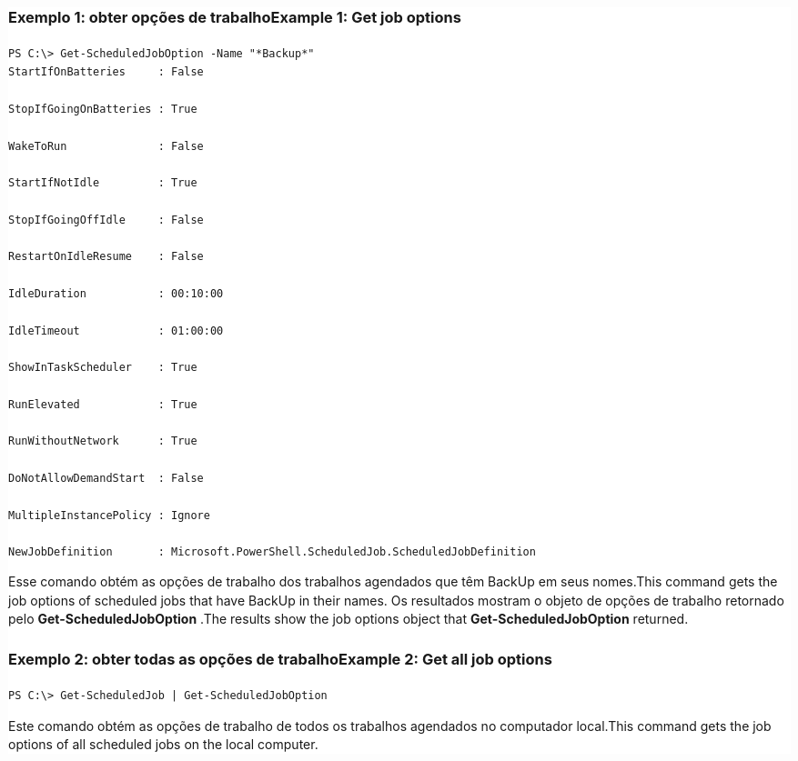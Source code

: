 ### <span data-ttu-id="c7049-122">Exemplo 1: obter opções de trabalho</span><span class="sxs-lookup"><span data-stu-id="c7049-122">Example 1: Get job options</span></span>

```
PS C:\> Get-ScheduledJobOption -Name "*Backup*"
StartIfOnBatteries     : False

StopIfGoingOnBatteries : True

WakeToRun              : False

StartIfNotIdle         : True

StopIfGoingOffIdle     : False

RestartOnIdleResume    : False

IdleDuration           : 00:10:00

IdleTimeout            : 01:00:00

ShowInTaskScheduler    : True

RunElevated            : True

RunWithoutNetwork      : True

DoNotAllowDemandStart  : False

MultipleInstancePolicy : Ignore

NewJobDefinition       : Microsoft.PowerShell.ScheduledJob.ScheduledJobDefinition
```

<span data-ttu-id="c7049-123">Esse comando obtém as opções de trabalho dos trabalhos agendados que têm BackUp em seus nomes.</span><span class="sxs-lookup"><span data-stu-id="c7049-123">This command gets the job options of scheduled jobs that have BackUp in their names.</span></span>
<span data-ttu-id="c7049-124">Os resultados mostram o objeto de opções de trabalho retornado pelo **Get-ScheduledJobOption** .</span><span class="sxs-lookup"><span data-stu-id="c7049-124">The results show the job options object that **Get-ScheduledJobOption** returned.</span></span>

### <span data-ttu-id="c7049-125">Exemplo 2: obter todas as opções de trabalho</span><span class="sxs-lookup"><span data-stu-id="c7049-125">Example 2: Get all job options</span></span>

```
PS C:\> Get-ScheduledJob | Get-ScheduledJobOption
```

<span data-ttu-id="c7049-126">Este comando obtém as opções de trabalho de todos os trabalhos agendados no computador local.</span><span class="sxs-lookup"><span data-stu-id="c7049-126">This command gets the job options of all scheduled jobs on the local computer.</span></span>
